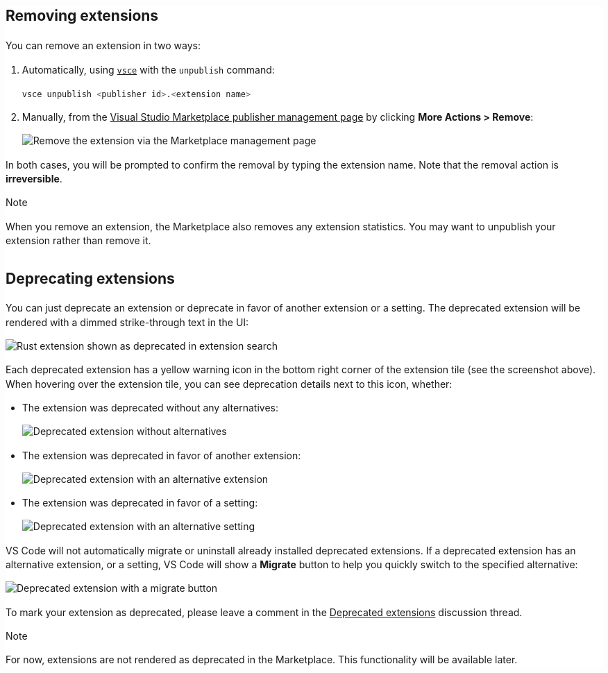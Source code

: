 ## Removing extensions

You can remove an extension in two ways:

1. Automatically, using [`vsce`](#vsce) with the `unpublish` command:

    ```bash
    vsce unpublish <publisher id>.<extension name>
    ```

1. Manually, from the [Visual Studio Marketplace publisher management page](https://marketplace.visualstudio.com/manage) by clicking **More Actions > Remove**:

    ![Remove the extension via the Marketplace management page](images/publishing-extension/remove-extension.png)

In both cases, you will be prompted to confirm the removal by typing the extension name. Note that the removal action is **irreversible**.

> [!NOTE]
> When you remove an extension, the Marketplace also removes any extension statistics. You may want to unpublish your extension rather than remove it.

## Deprecating extensions

You can just deprecate an extension or deprecate in favor of another extension or a setting. The deprecated extension will be rendered with a dimmed strike-through text in the UI:

![Rust extension shown as deprecated in extension search](images/publishing-extension/deprecated-extension.png)

Each deprecated extension has a yellow warning icon in the bottom right corner of the extension tile (see the screenshot above). When hovering over the extension tile, you can see deprecation details next to this icon, whether:

- The extension was deprecated without any alternatives:

  ![Deprecated extension without alternatives](images/publishing-extension/deprecated-with-no-alternatives.png)

- The extension was deprecated in favor of another extension:

  ![Deprecated extension with an alternative extension](images/publishing-extension/deprecated-with-alternative-extension.png)

- The extension was deprecated in favor of a setting:

  ![Deprecated extension with an alternative setting](images/publishing-extension/deprecated-with-alternative-setting.png)

VS Code will not automatically migrate or uninstall already installed deprecated extensions. If a deprecated extension has an alternative extension, or a setting, VS Code will show a **Migrate** button to help you quickly switch to the specified alternative:

![Deprecated extension with a migrate button](images/publishing-extension/deprecated-migrate-button.png)

To mark your extension as deprecated, please leave a comment in the [Deprecated extensions](https://github.com/microsoft/vscode-discussions/discussions/1) discussion thread.

> [!NOTE]
> For now, extensions are not rendered as deprecated in the Marketplace. This functionality will be available later.
